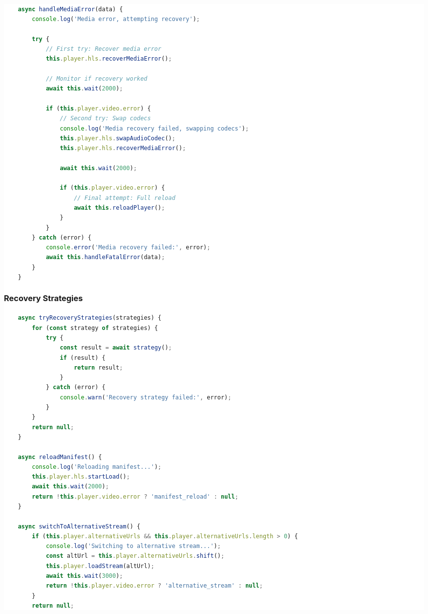 ```javascript
    async handleMediaError(data) {
        console.log('Media error, attempting recovery');
        
        try {
            // First try: Recover media error
            this.player.hls.recoverMediaError();
            
            // Monitor if recovery worked
            await this.wait(2000);
            
            if (this.player.video.error) {
                // Second try: Swap codecs
                console.log('Media recovery failed, swapping codecs');
                this.player.hls.swapAudioCodec();
                this.player.hls.recoverMediaError();
                
                await this.wait(2000);
                
                if (this.player.video.error) {
                    // Final attempt: Full reload
                    await this.reloadPlayer();
                }
            }
        } catch (error) {
            console.error('Media recovery failed:', error);
            await this.handleFatalError(data);
        }
    }
```

### Recovery Strategies

```javascript
    async tryRecoveryStrategies(strategies) {
        for (const strategy of strategies) {
            try {
                const result = await strategy();
                if (result) {
                    return result;
                }
            } catch (error) {
                console.warn('Recovery strategy failed:', error);
            }
        }
        return null;
    }
    
    async reloadManifest() {
        console.log('Reloading manifest...');
        this.player.hls.startLoad();
        await this.wait(2000);
        return !this.player.video.error ? 'manifest_reload' : null;
    }
    
    async switchToAlternativeStream() {
        if (this.player.alternativeUrls && this.player.alternativeUrls.length > 0) {
            console.log('Switching to alternative stream...');
            const altUrl = this.player.alternativeUrls.shift();
            this.player.loadStream(altUrl);
            await this.wait(3000);
            return !this.player.video.error ? 'alternative_stream' : null;
        }
        return null;
```